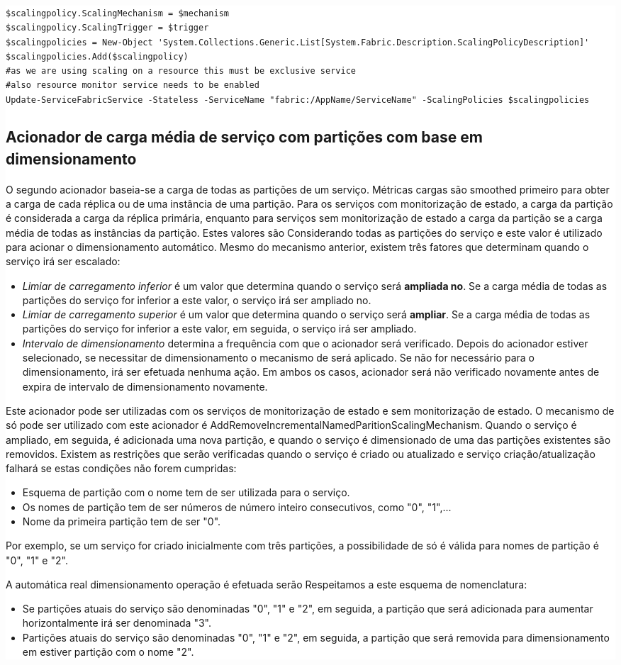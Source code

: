 ```posh
$scalingpolicy.ScalingMechanism = $mechanism
$scalingpolicy.ScalingTrigger = $trigger
$scalingpolicies = New-Object 'System.Collections.Generic.List[System.Fabric.Description.ScalingPolicyDescription]'
$scalingpolicies.Add($scalingpolicy)
#as we are using scaling on a resource this must be exclusive service
#also resource monitor service needs to be enabled
Update-ServiceFabricService -Stateless -ServiceName "fabric:/AppName/ServiceName" -ScalingPolicies $scalingpolicies
```

## <a name="average-service-load-trigger-with-partition-based-scaling"></a>Acionador de carga média de serviço com partições com base em dimensionamento
O segundo acionador baseia-se a carga de todas as partições de um serviço. Métricas cargas são smoothed primeiro para obter a carga de cada réplica ou de uma instância de uma partição. Para os serviços com monitorização de estado, a carga da partição é considerada a carga da réplica primária, enquanto para serviços sem monitorização de estado a carga da partição se a carga média de todas as instâncias da partição. Estes valores são Considerando todas as partições do serviço e este valor é utilizado para acionar o dimensionamento automático. Mesmo do mecanismo anterior, existem três fatores que determinam quando o serviço irá ser escalado:

* _Limiar de carregamento inferior_ é um valor que determina quando o serviço será **ampliada no**. Se a carga média de todas as partições do serviço for inferior a este valor, o serviço irá ser ampliado no.
* _Limiar de carregamento superior_ é um valor que determina quando o serviço será **ampliar**. Se a carga média de todas as partições do serviço for inferior a este valor, em seguida, o serviço irá ser ampliado.
* _Intervalo de dimensionamento_ determina a frequência com que o acionador será verificado. Depois do acionador estiver selecionado, se necessitar de dimensionamento o mecanismo de será aplicado. Se não for necessário para o dimensionamento, irá ser efetuada nenhuma ação. Em ambos os casos, acionador será não verificado novamente antes de expira de intervalo de dimensionamento novamente.

Este acionador pode ser utilizadas com os serviços de monitorização de estado e sem monitorização de estado. O mecanismo de só pode ser utilizado com este acionador é AddRemoveIncrementalNamedParitionScalingMechanism. Quando o serviço é ampliado, em seguida, é adicionada uma nova partição, e quando o serviço é dimensionado de uma das partições existentes são removidos. Existem as restrições que serão verificadas quando o serviço é criado ou atualizado e serviço criação/atualização falhará se estas condições não forem cumpridas:
* Esquema de partição com o nome tem de ser utilizada para o serviço.
* Os nomes de partição tem de ser números de número inteiro consecutivos, como "0", "1",...
* Nome da primeira partição tem de ser "0".

Por exemplo, se um serviço for criado inicialmente com três partições, a possibilidade de só é válida para nomes de partição é "0", "1" e "2".

A automática real dimensionamento operação é efetuada serão Respeitamos a este esquema de nomenclatura:
* Se partições atuais do serviço são denominadas "0", "1" e "2", em seguida, a partição que será adicionada para aumentar horizontalmente irá ser denominada "3".
* Partições atuais do serviço são denominadas "0", "1" e "2", em seguida, a partição que será removida para dimensionamento em estiver partição com o nome "2".
